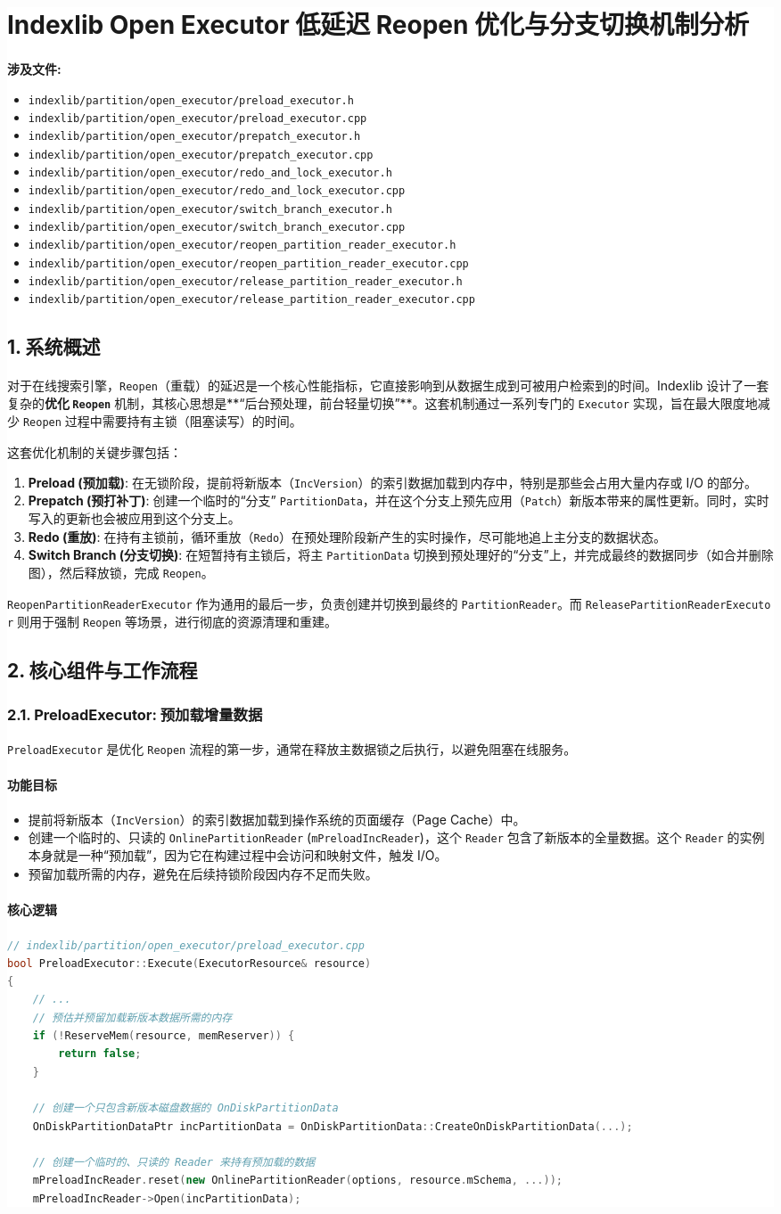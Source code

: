 
# Indexlib Open Executor 低延迟 Reopen 优化与分支切换机制分析

**涉及文件:**
* `indexlib/partition/open_executor/preload_executor.h`
* `indexlib/partition/open_executor/preload_executor.cpp`
* `indexlib/partition/open_executor/prepatch_executor.h`
* `indexlib/partition/open_executor/prepatch_executor.cpp`
* `indexlib/partition/open_executor/redo_and_lock_executor.h`
* `indexlib/partition/open_executor/redo_and_lock_executor.cpp`
* `indexlib/partition/open_executor/switch_branch_executor.h`
* `indexlib/partition/open_executor/switch_branch_executor.cpp`
* `indexlib/partition/open_executor/reopen_partition_reader_executor.h`
* `indexlib/partition/open_executor/reopen_partition_reader_executor.cpp`
* `indexlib/partition/open_executor/release_partition_reader_executor.h`
* `indexlib/partition/open_executor/release_partition_reader_executor.cpp`

## 1. 系统概述

对于在线搜索引擎，`Reopen`（重载）的延迟是一个核心性能指标，它直接影响到从数据生成到可被用户检索到的时间。Indexlib 设计了一套复杂的**优化 `Reopen`** 机制，其核心思想是**“后台预处理，前台轻量切换”**。这套机制通过一系列专门的 `Executor` 实现，旨在最大限度地减少 `Reopen` 过程中需要持有主锁（阻塞读写）的时间。

这套优化机制的关键步骤包括：

1.  **Preload (预加载)**: 在无锁阶段，提前将新版本（`IncVersion`）的索引数据加载到内存中，特别是那些会占用大量内存或 I/O 的部分。
2.  **Prepatch (预打补丁)**: 创建一个临时的“分支” `PartitionData`，并在这个分支上预先应用（`Patch`）新版本带来的属性更新。同时，实时写入的更新也会被应用到这个分支上。
3.  **Redo (重放)**: 在持有主锁前，循环重放（`Redo`）在预处理阶段新产生的实时操作，尽可能地追上主分支的数据状态。
4.  **Switch Branch (分支切换)**: 在短暂持有主锁后，将主 `PartitionData` 切换到预处理好的“分支”上，并完成最终的数据同步（如合并删除图），然后释放锁，完成 `Reopen`。

`ReopenPartitionReaderExecutor` 作为通用的最后一步，负责创建并切换到最终的 `PartitionReader`。而 `ReleasePartitionReaderExecutor` 则用于强制 `Reopen` 等场景，进行彻底的资源清理和重建。

## 2. 核心组件与工作流程

### 2.1. PreloadExecutor: 预加载增量数据

`PreloadExecutor` 是优化 `Reopen` 流程的第一步，通常在释放主数据锁之后执行，以避免阻塞在线服务。

#### 功能目标
- 提前将新版本（`IncVersion`）的索引数据加载到操作系统的页面缓存（Page Cache）中。
- 创建一个临时的、只读的 `OnlinePartitionReader` (`mPreloadIncReader`)，这个 `Reader` 包含了新版本的全量数据。这个 `Reader` 的实例本身就是一种“预加载”，因为它在构建过程中会访问和映射文件，触发 I/O。
- 预留加载所需的内存，避免在后续持锁阶段因内存不足而失败。

#### 核心逻辑

```cpp
// indexlib/partition/open_executor/preload_executor.cpp
bool PreloadExecutor::Execute(ExecutorResource& resource)
{
    // ...
    // 预估并预留加载新版本数据所需的内存
    if (!ReserveMem(resource, memReserver)) {
        return false;
    }

    // 创建一个只包含新版本磁盘数据的 OnDiskPartitionData
    OnDiskPartitionDataPtr incPartitionData = OnDiskPartitionData::CreateOnDiskPartitionData(...);

    // 创建一个临时的、只读的 Reader 来持有预加载的数据
    mPreloadIncReader.reset(new OnlinePartitionReader(options, resource.mSchema, ...));
    mPreloadIncReader->Open(incPartitionData);
```